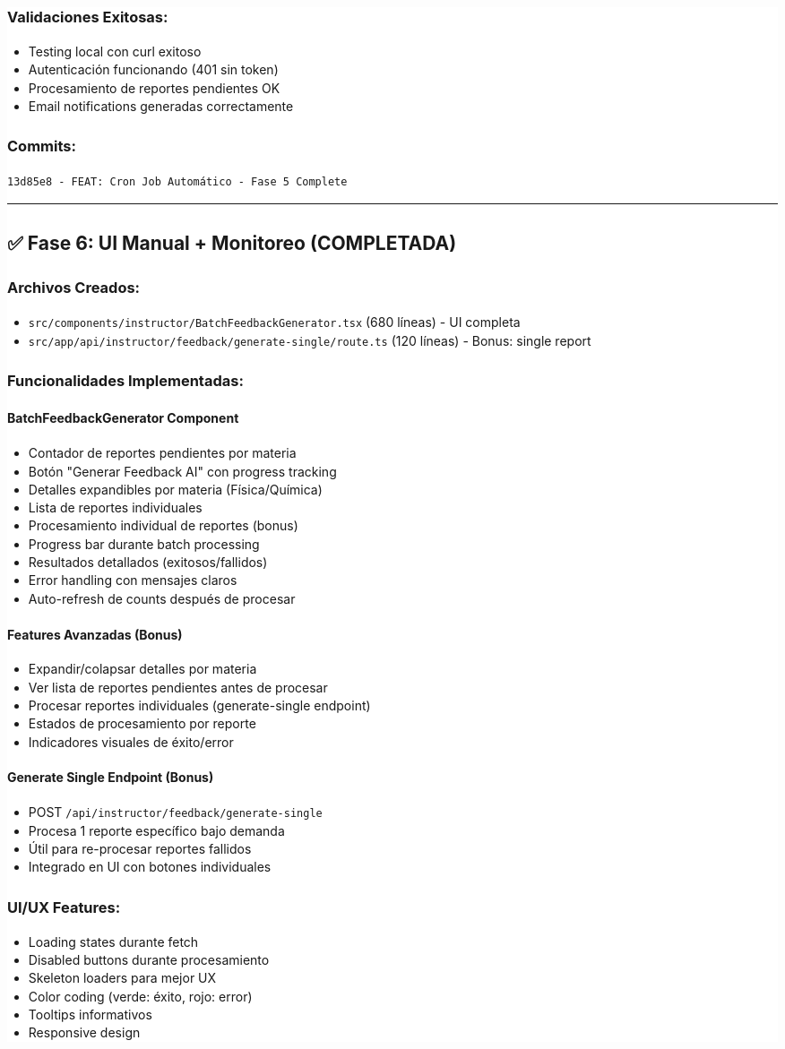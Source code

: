 ### Validaciones Exitosas:
- Testing local con curl exitoso
- Autenticación funcionando (401 sin token)
- Procesamiento de reportes pendientes OK
- Email notifications generadas correctamente

### Commits:
```
13d85e8 - FEAT: Cron Job Automático - Fase 5 Complete
```

---

## ✅ Fase 6: UI Manual + Monitoreo (COMPLETADA)

### Archivos Creados:
- `src/components/instructor/BatchFeedbackGenerator.tsx` (680 líneas) - UI completa
- `src/app/api/instructor/feedback/generate-single/route.ts` (120 líneas) - Bonus: single report

### Funcionalidades Implementadas:

#### BatchFeedbackGenerator Component
- Contador de reportes pendientes por materia
- Botón "Generar Feedback AI" con progress tracking
- Detalles expandibles por materia (Física/Química)
- Lista de reportes individuales
- Procesamiento individual de reportes (bonus)
- Progress bar durante batch processing
- Resultados detallados (exitosos/fallidos)
- Error handling con mensajes claros
- Auto-refresh de counts después de procesar

#### Features Avanzadas (Bonus)
- Expandir/colapsar detalles por materia
- Ver lista de reportes pendientes antes de procesar
- Procesar reportes individuales (generate-single endpoint)
- Estados de procesamiento por reporte
- Indicadores visuales de éxito/error

#### Generate Single Endpoint (Bonus)
- POST `/api/instructor/feedback/generate-single`
- Procesa 1 reporte específico bajo demanda
- Útil para re-procesar reportes fallidos
- Integrado en UI con botones individuales

### UI/UX Features:
- Loading states durante fetch
- Disabled buttons durante procesamiento
- Skeleton loaders para mejor UX
- Color coding (verde: éxito, rojo: error)
- Tooltips informativos
- Responsive design
